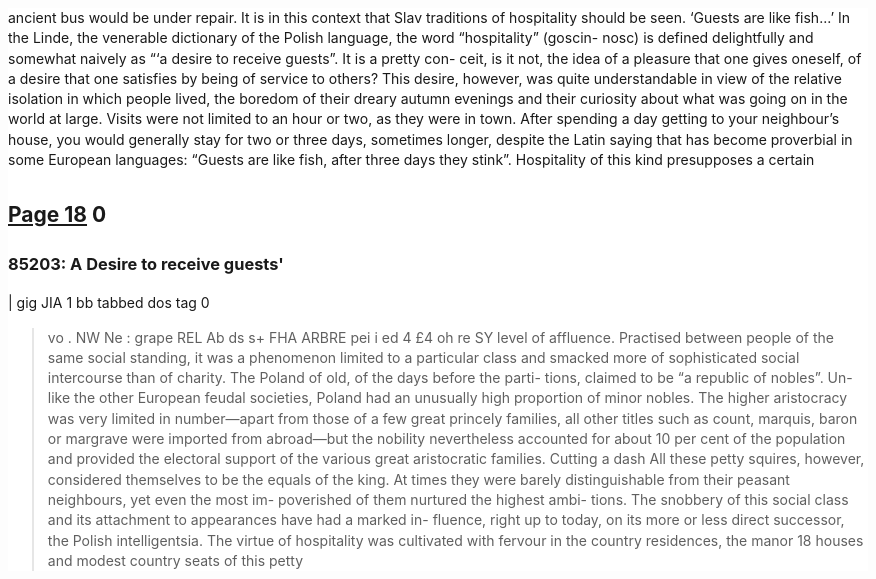 ancient bus would be under repair. It is in this 
context that Slav traditions of hospitality should 
be seen. 
‘Guests are like fish...’ 
In the Linde, the venerable dictionary of the 
Polish language, the word “hospitality” (goscin- 
nosc) is defined delightfully and somewhat naively 
as “‘a desire to receive guests”. It is a pretty con- 
ceit, is it not, the idea of a pleasure that one gives 
oneself, of a desire that one satisfies by being of 
service to others? This desire, however, was quite 
understandable in view of the relative isolation 
in which people lived, the boredom of their 
dreary autumn evenings and their curiosity about 
what was going on in the world at large. Visits 
were not limited to an hour or two, as they were 
in town. After spending a day getting to your 
neighbour’s house, you would generally stay for 
two or three days, sometimes longer, despite the 
Latin saying that has become proverbial in some 
European languages: “Guests are like fish, after 
three days they stink”. 
Hospitality of this kind presupposes a certain 
   

## [Page 18](085219engo.pdf#page=18) 0

### 85203: A Desire to receive guests'

| 
gig JIA 1 bb tabbed dos tag 0 
> vo . NW Ne : 
grape REL Ab ds s+ 
FHA ARBRE pei i ed 4 £4 oh re SY 
level of affluence. Practised between people of 
the same social standing, it was a phenomenon 
limited to a particular class and smacked more 
of sophisticated social intercourse than of charity. 
The Poland of old, of the days before the parti- 
tions, claimed to be “a republic of nobles”. Un- 
like the other European feudal societies, Poland 
had an unusually high proportion of minor 
nobles. The higher aristocracy was very limited 
in number—apart from those of a few great 
princely families, all other titles such as count, 
marquis, baron or margrave were imported from 
abroad—but the nobility nevertheless accounted 
for about 10 per cent of the population and 
provided the electoral support of the various great 
aristocratic families. 
Cutting a dash 
All these petty squires, however, considered 
themselves to be the equals of the king. At times 
they were barely distinguishable from their 
peasant neighbours, yet even the most im- 
poverished of them nurtured the highest ambi- 
tions. The snobbery of this social class and its 
attachment to appearances have had a marked in- 
fluence, right up to today, on its more or less 
direct successor, the Polish intelligentsia. 
The virtue of hospitality was cultivated with 
fervour in the country residences, the manor 
18 houses and modest country seats of this petty 